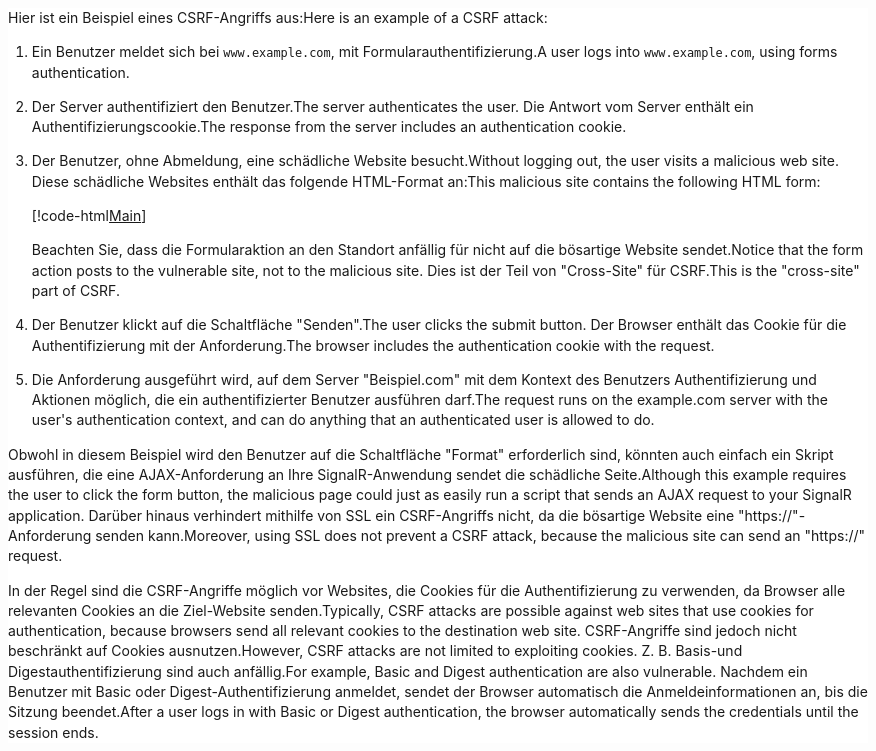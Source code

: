 <span data-ttu-id="3bc85-161">Hier ist ein Beispiel eines CSRF-Angriffs aus:</span><span class="sxs-lookup"><span data-stu-id="3bc85-161">Here is an example of a CSRF attack:</span></span>

1. <span data-ttu-id="3bc85-162">Ein Benutzer meldet sich bei `www.example.com`, mit Formularauthentifizierung.</span><span class="sxs-lookup"><span data-stu-id="3bc85-162">A user logs into `www.example.com`, using forms authentication.</span></span>
2. <span data-ttu-id="3bc85-163">Der Server authentifiziert den Benutzer.</span><span class="sxs-lookup"><span data-stu-id="3bc85-163">The server authenticates the user.</span></span> <span data-ttu-id="3bc85-164">Die Antwort vom Server enthält ein Authentifizierungscookie.</span><span class="sxs-lookup"><span data-stu-id="3bc85-164">The response from the server includes an authentication cookie.</span></span>
3. <span data-ttu-id="3bc85-165">Der Benutzer, ohne Abmeldung, eine schädliche Website besucht.</span><span class="sxs-lookup"><span data-stu-id="3bc85-165">Without logging out, the user visits a malicious web site.</span></span> <span data-ttu-id="3bc85-166">Diese schädliche Websites enthält das folgende HTML-Format an:</span><span class="sxs-lookup"><span data-stu-id="3bc85-166">This malicious site contains the following HTML form:</span></span> 

    [!code-html[Main](introduction-to-security/samples/sample1.html)]

   <span data-ttu-id="3bc85-167">Beachten Sie, dass die Formularaktion an den Standort anfällig für nicht auf die bösartige Website sendet.</span><span class="sxs-lookup"><span data-stu-id="3bc85-167">Notice that the form action posts to the vulnerable site, not to the malicious site.</span></span> <span data-ttu-id="3bc85-168">Dies ist der Teil von "Cross-Site" für CSRF.</span><span class="sxs-lookup"><span data-stu-id="3bc85-168">This is the "cross-site" part of CSRF.</span></span>
4. <span data-ttu-id="3bc85-169">Der Benutzer klickt auf die Schaltfläche "Senden".</span><span class="sxs-lookup"><span data-stu-id="3bc85-169">The user clicks the submit button.</span></span> <span data-ttu-id="3bc85-170">Der Browser enthält das Cookie für die Authentifizierung mit der Anforderung.</span><span class="sxs-lookup"><span data-stu-id="3bc85-170">The browser includes the authentication cookie with the request.</span></span>
5. <span data-ttu-id="3bc85-171">Die Anforderung ausgeführt wird, auf dem Server "Beispiel.com" mit dem Kontext des Benutzers Authentifizierung und Aktionen möglich, die ein authentifizierter Benutzer ausführen darf.</span><span class="sxs-lookup"><span data-stu-id="3bc85-171">The request runs on the example.com server with the user's authentication context, and can do anything that an authenticated user is allowed to do.</span></span>

<span data-ttu-id="3bc85-172">Obwohl in diesem Beispiel wird den Benutzer auf die Schaltfläche "Format" erforderlich sind, könnten auch einfach ein Skript ausführen, die eine AJAX-Anforderung an Ihre SignalR-Anwendung sendet die schädliche Seite.</span><span class="sxs-lookup"><span data-stu-id="3bc85-172">Although this example requires the user to click the form button, the malicious page could just as easily run a script that sends an AJAX request to your SignalR application.</span></span> <span data-ttu-id="3bc85-173">Darüber hinaus verhindert mithilfe von SSL ein CSRF-Angriffs nicht, da die bösartige Website eine "https://"-Anforderung senden kann.</span><span class="sxs-lookup"><span data-stu-id="3bc85-173">Moreover, using SSL does not prevent a CSRF attack, because the malicious site can send an "https://" request.</span></span>

<span data-ttu-id="3bc85-174">In der Regel sind die CSRF-Angriffe möglich vor Websites, die Cookies für die Authentifizierung zu verwenden, da Browser alle relevanten Cookies an die Ziel-Website senden.</span><span class="sxs-lookup"><span data-stu-id="3bc85-174">Typically, CSRF attacks are possible against web sites that use cookies for authentication, because browsers send all relevant cookies to the destination web site.</span></span> <span data-ttu-id="3bc85-175">CSRF-Angriffe sind jedoch nicht beschränkt auf Cookies ausnutzen.</span><span class="sxs-lookup"><span data-stu-id="3bc85-175">However, CSRF attacks are not limited to exploiting cookies.</span></span> <span data-ttu-id="3bc85-176">Z. B. Basis-und Digestauthentifizierung sind auch anfällig.</span><span class="sxs-lookup"><span data-stu-id="3bc85-176">For example, Basic and Digest authentication are also vulnerable.</span></span> <span data-ttu-id="3bc85-177">Nachdem ein Benutzer mit Basic oder Digest-Authentifizierung anmeldet, sendet der Browser automatisch die Anmeldeinformationen an, bis die Sitzung beendet.</span><span class="sxs-lookup"><span data-stu-id="3bc85-177">After a user logs in with Basic or Digest authentication, the browser automatically sends the credentials until the session ends.</span></span>
